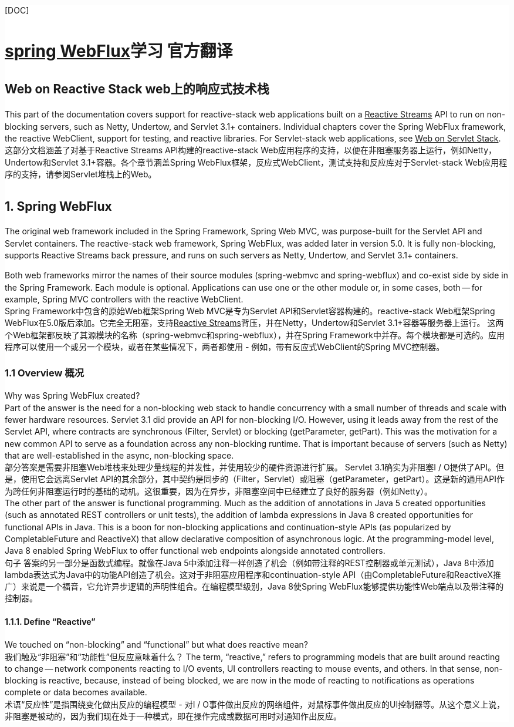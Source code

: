 [DOC]
# <a href="https://docs.spring.io/spring/docs/current/spring-framework-reference/web-reactive.html#webflux">spring WebFlux</a>学习   官方翻译 
 
## Web on Reactive Stack  web上的响应式技术栈
This part of the documentation covers support for reactive-stack web applications built on a <a href="http://www.reactive-streams.org/">Reactive Streams</a> API to run on non-blocking servers, such as Netty, Undertow, and Servlet 3.1+ containers. Individual chapters cover the Spring WebFlux framework, the reactive WebClient, support for testing, and reactive libraries. For Servlet-stack web applications, see <a href="https://docs.spring.io/spring/docs/current/spring-framework-reference/web.html#spring-web">Web on Servlet Stack</a>.<br>
这部分文档涵盖了对基于Reactive Streams API构建的reactive-stack Web应用程序的支持，以便在非阻塞服务器上运行，例如Netty，Undertow和Servlet 3.1+容器。各个章节涵盖Spring WebFlux框架，反应式WebClient，测试支持和反应库对于Servlet-stack Web应用程序的支持，请参阅Servlet堆栈上的Web。

## 1. Spring WebFlux
The original web framework included in the Spring Framework, Spring Web MVC, was purpose-built for the Servlet API and Servlet containers. The reactive-stack web framework, Spring WebFlux, was added later in version 5.0. It is fully non-blocking, supports Reactive Streams back pressure, and runs on such servers as Netty, Undertow, and Servlet 3.1+ containers.

Both web frameworks mirror the names of their source modules (spring-webmvc and spring-webflux) and co-exist side by side in the Spring Framework. Each module is optional. Applications can use one or the other module or, in some cases, both — for example, Spring MVC controllers with the reactive WebClient.<br>
Spring Framework中包含的原始Web框架Spring Web MVC是专为Servlet API和Servlet容器构建的。reactive-stack Web框架Spring WebFlux在5.0版后添加。它完全无阻塞，支持<a href="http://www.reactive-streams.org/">Reactive Streams</a>背压，并在Netty，Undertow和Servlet 3.1+容器等服务器上运行。 这两个Web框架都反映了其源模块的名称（spring-webmvc和spring-webflux），并在Spring Framework中并存。每个模块都是可选的。应用程序可以使用一个或另一个模块，或者在某些情况下，两者都使用 - 例如，带有反应式WebClient的Spring MVC控制器。

### 1.1 Overview 概况
Why was Spring WebFlux created?<br>
Part of the answer is the need for a non-blocking web stack to handle concurrency with a small number of threads and scale with fewer hardware resources. Servlet 3.1 did provide an API for non-blocking I/O. However, using it leads away from the rest of the Servlet API, where contracts are synchronous (Filter, Servlet) or blocking (getParameter, getPart). This was the motivation for a new common API to serve as a foundation across any non-blocking runtime. That is important because of servers (such as Netty) that are well-established in the async, non-blocking space.<br>
部分答案是需要非阻塞Web堆栈来处理少量线程的并发性，并使用较少的硬件资源进行扩展。 Servlet 3.1确实为非阻塞I / O提供了API。但是，使用它会远离Servlet API的其余部分，其中契约是同步的（Filter，Servlet）或阻塞（getParameter，getPart）。这是新的通用API作为跨任何非阻塞运行时的基础的动机。这很重要，因为在异步，非阻塞空间中已经建立了良好的服务器（例如Netty）。<br>
The other part of the answer is functional programming. Much as the addition of annotations in Java 5 created opportunities (such as annotated REST controllers or unit tests), the addition of lambda expressions in Java 8 created opportunities for functional APIs in Java. This is a boon for non-blocking applications and continuation-style APIs (as popularized by CompletableFuture and ReactiveX) that allow declarative composition of asynchronous logic. At the programming-model level, Java 8 enabled Spring WebFlux to offer functional web endpoints alongside annotated controllers.<br>
句子
答案的另一部分是函数式编程。就像在Java 5中添加注释一样创造了机会（例如带注释的REST控制器或单元测试），Java 8中添加lambda表达式为Java中的功能API创造了机会。这对于非阻塞应用程序和continuation-style API（由CompletableFuture和ReactiveX推广）来说是一个福音，它允许异步逻辑的声明性组合。在编程模型级别，Java 8使Spring WebFlux能够提供功能性Web端点以及带注释的控制器。<br>
#### 1.1.1. Define “Reactive”
We touched on “non-blocking” and “functional” but what does reactive mean?<br>
我们触及“非阻塞”和“功能性”但反应意味着什么？
The term, “reactive,” refers to programming models that are built around reacting to change — network components reacting to I/O events, UI controllers reacting to mouse events, and others. In that sense, non-blocking is reactive, because, instead of being blocked, we are now in the mode of reacting to notifications as operations complete or data becomes available.<br>
术语“反应性”是指围绕变化做出反应的编程模型 - 对I / O事件做出反应的网络组件，对鼠标事件做出反应的UI控制器等。从这个意义上说，非阻塞是被动的，因为我们现在处于一种模式，即在操作完成或数据可用时对通知作出反应。<br>